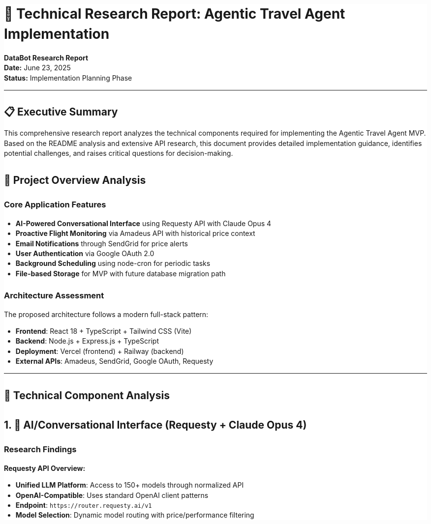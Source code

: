 # 🔬 Technical Research Report: Agentic Travel Agent Implementation

**DataBot Research Report**  
**Date:** June 23, 2025  
**Status:** Implementation Planning Phase

---

## 📋 Executive Summary

This comprehensive research report analyzes the technical components required for implementing the Agentic Travel Agent MVP. Based on the README analysis and extensive API research, this document provides detailed implementation guidance, identifies potential challenges, and raises critical questions for decision-making.

## 🎯 Project Overview Analysis

### Core Application Features
- **AI-Powered Conversational Interface** using Requesty API with Claude Opus 4
- **Proactive Flight Monitoring** via Amadeus API with historical price context
- **Email Notifications** through SendGrid for price alerts
- **User Authentication** via Google OAuth 2.0
- **Background Scheduling** using node-cron for periodic tasks
- **File-based Storage** for MVP with future database migration path

### Architecture Assessment
The proposed architecture follows a modern full-stack pattern:
- **Frontend**: React 18 + TypeScript + Tailwind CSS (Vite)
- **Backend**: Node.js + Express.js + TypeScript
- **Deployment**: Vercel (frontend) + Railway (backend)
- **External APIs**: Amadeus, SendGrid, Google OAuth, Requesty

---

## 🚀 Technical Component Analysis

## 1. 🤖 AI/Conversational Interface (Requesty + Claude Opus 4)

### Research Findings

**Requesty API Overview:**
- **Unified LLM Platform**: Access to 150+ models through normalized API
- **OpenAI-Compatible**: Uses standard OpenAI client patterns
- **Endpoint**: `https://router.requesty.ai/v1`
- **Model Selection**: Dynamic model routing with price/performance filtering
